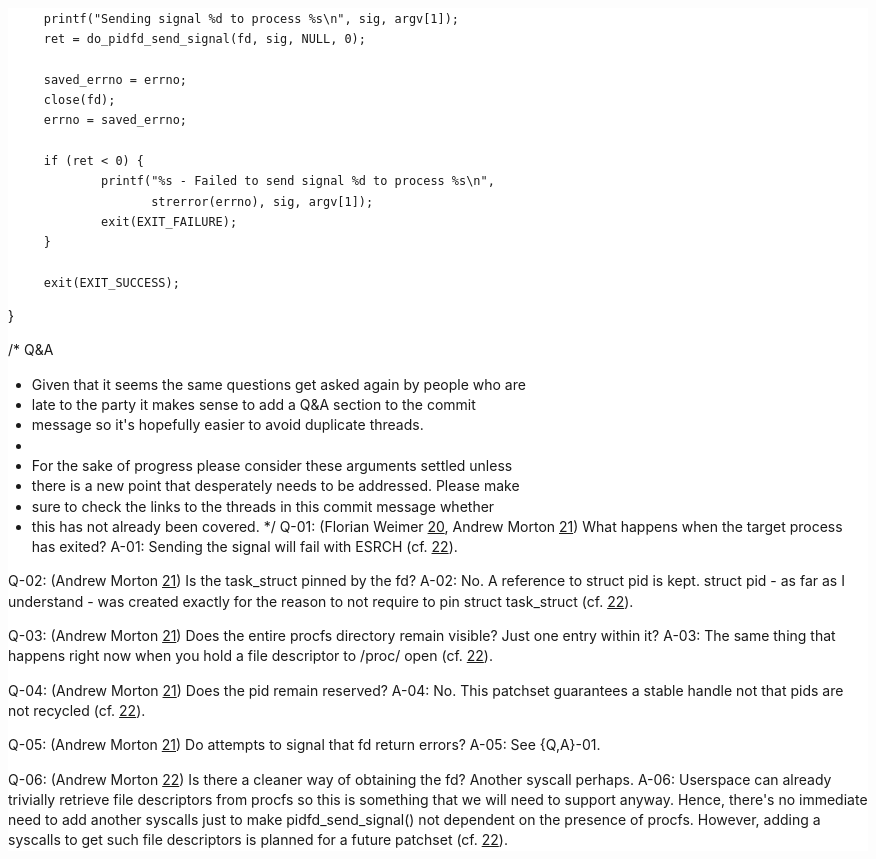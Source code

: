          printf("Sending signal %d to process %s\n", sig, argv[1]);
         ret = do_pidfd_send_signal(fd, sig, NULL, 0);

         saved_errno = errno;
         close(fd);
         errno = saved_errno;

         if (ret < 0) {
                 printf("%s - Failed to send signal %d to process %s\n",
                        strerror(errno), sig, argv[1]);
                 exit(EXIT_FAILURE);
         }

         exit(EXIT_SUCCESS);
 }

/* Q&A
 * Given that it seems the same questions get asked again by people who are
 * late to the party it makes sense to add a Q&A section to the commit
 * message so it's hopefully easier to avoid duplicate threads.
 *
 * For the sake of progress please consider these arguments settled unless
 * there is a new point that desperately needs to be addressed. Please make
 * sure to check the links to the threads in this commit message whether
 * this has not already been covered.
 */
Q-01: (Florian Weimer [20], Andrew Morton [21])
      What happens when the target process has exited?
A-01: Sending the signal will fail with ESRCH (cf. [22]).

Q-02:  (Andrew Morton [21])
       Is the task_struct pinned by the fd?
A-02:  No. A reference to struct pid is kept. struct pid - as far as I
       understand - was created exactly for the reason to not require to
       pin struct task_struct (cf. [22]).

Q-03: (Andrew Morton [21])
      Does the entire procfs directory remain visible? Just one entry
      within it?
A-03: The same thing that happens right now when you hold a file descriptor
      to /proc/<pid> open (cf. [22]).

Q-04: (Andrew Morton [21])
      Does the pid remain reserved?
A-04: No. This patchset guarantees a stable handle not that pids are not
      recycled (cf. [22]).

Q-05: (Andrew Morton [21])
      Do attempts to signal that fd return errors?
A-05: See {Q,A}-01.

Q-06: (Andrew Morton [22])
      Is there a cleaner way of obtaining the fd? Another syscall perhaps.
A-06: Userspace can already trivially retrieve file descriptors from procfs
      so this is something that we will need to support anyway. Hence,
      there's no immediate need to add another syscalls just to make
      pidfd_send_signal() not dependent on the presence of procfs. However,
      adding a syscalls to get such file descriptors is planned for a
      future patchset (cf. [22]).


[1]: https://github.com/odoo/odoo/commit/656cac1bf21c7c5a56aa569008aac58436c747fb
[2]: https://github.com/odoo/odoo/commit/e113bae04a64a8bd341a80736086ab7c25079dd3
[3]: https://github.com/odoo/odoo/commit/e2f7b8fad76dc816b2f6864340d3740446117cdb
[1]: https://github.com/odoo/odoo/commit/656cac1bf21c7c5a56aa569008aac58436c747fb
[2]: https://github.com/odoo/odoo/commit/e113bae04a64a8bd341a80736086ab7c25079dd3
[1]:  https://lore.kernel.org/lkml/20181029221037.87724-1-dancol@google.com/
[2]:  https://lore.kernel.org/lkml/874lbtjvtd.fsf@oldenburg2.str.redhat.com/
[3]:  https://lore.kernel.org/lkml/20181204132604.aspfupwjgjx6fhva@brauner.io/
[4]:  https://lore.kernel.org/lkml/20181203180224.fkvw4kajtbvru2ku@brauner.io/
[5]:  https://lore.kernel.org/lkml/20181121213946.GA10795@mail.hallyn.com/
[6]:  https://lore.kernel.org/lkml/20181120103111.etlqp7zop34v6nv4@brauner.io/
[7]:  https://lore.kernel.org/lkml/36323361-90BD-41AF-AB5B-EE0D7BA02C21@amacapital.net/
[8]:  https://lore.kernel.org/lkml/87tvjxp8pc.fsf@xmission.com/
[9]:  https://asciinema.org/a/IQjuCHew6bnq1cr78yuMv16cy
[11]: https://lore.kernel.org/lkml/F53D6D38-3521-4C20-9034-5AF447DF62FF@amacapital.net/
[12]: https://lore.kernel.org/lkml/87zhtjn8ck.fsf@xmission.com/
[13]: https://lore.kernel.org/lkml/871s6u9z6u.fsf@xmission.com/
[14]: https://lore.kernel.org/lkml/20181206231742.xxi4ghn24z4h2qki@brauner.io/
[15]: https://lore.kernel.org/lkml/20181207003124.GA11160@mail.hallyn.com/
[16]: https://lore.kernel.org/lkml/20181207015423.4miorx43l3qhppfz@brauner.io/
[17]: https://lore.kernel.org/lkml/CAGXu5jL8PciZAXvOvCeCU3wKUEB_dU-O3q0tDw4uB_ojMvDEew@mail.gmail.com/
[18]: https://lore.kernel.org/lkml/20181206222746.GB9224@mail.hallyn.com/
[19]: https://lore.kernel.org/lkml/20181208054059.19813-1-christian@brauner.io/
[20]: https://lore.kernel.org/lkml/8736rebl9s.fsf@oldenburg.str.redhat.com/
[21]: https://lore.kernel.org/lkml/20181228152012.dbf0508c2508138efc5f2bbe@linux-foundation.org/
[22]: https://lore.kernel.org/lkml/20181228233725.722tdfgijxcssg76@brauner.io/
[23]: https://lwn.net/Articles/773459/
[24]: https://lore.kernel.org/lkml/8736rebl9s.fsf@oldenburg.str.redhat.com/
[25]: https://lore.kernel.org/lkml/CAK8P3a0ej9NcJM8wXNPbcGUyOUZYX+VLoDFdbenW3s3114oQZw@mail.gmail.com/